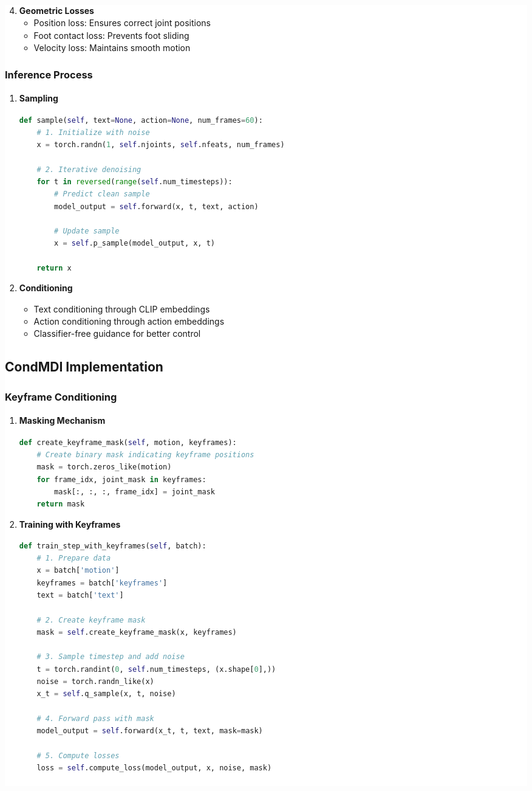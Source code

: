 4. **Geometric Losses**
   - Position loss: Ensures correct joint positions
   - Foot contact loss: Prevents foot sliding
   - Velocity loss: Maintains smooth motion

### Inference Process

1. **Sampling**
   ```python
   def sample(self, text=None, action=None, num_frames=60):
       # 1. Initialize with noise
       x = torch.randn(1, self.njoints, self.nfeats, num_frames)
       
       # 2. Iterative denoising
       for t in reversed(range(self.num_timesteps)):
           # Predict clean sample
           model_output = self.forward(x, t, text, action)
           
           # Update sample
           x = self.p_sample(model_output, x, t)
       
       return x
   ```

2. **Conditioning**
   - Text conditioning through CLIP embeddings
   - Action conditioning through action embeddings
   - Classifier-free guidance for better control

## CondMDI Implementation

### Keyframe Conditioning

1. **Masking Mechanism**
   ```python
   def create_keyframe_mask(self, motion, keyframes):
       # Create binary mask indicating keyframe positions
       mask = torch.zeros_like(motion)
       for frame_idx, joint_mask in keyframes:
           mask[:, :, :, frame_idx] = joint_mask
       return mask
   ```

2. **Training with Keyframes**
   ```python
   def train_step_with_keyframes(self, batch):
       # 1. Prepare data
       x = batch['motion']
       keyframes = batch['keyframes']
       text = batch['text']
       
       # 2. Create keyframe mask
       mask = self.create_keyframe_mask(x, keyframes)
       
       # 3. Sample timestep and add noise
       t = torch.randint(0, self.num_timesteps, (x.shape[0],))
       noise = torch.randn_like(x)
       x_t = self.q_sample(x, t, noise)
       
       # 4. Forward pass with mask
       model_output = self.forward(x_t, t, text, mask=mask)
       
       # 5. Compute losses
       loss = self.compute_loss(model_output, x, noise, mask)
       
   ```